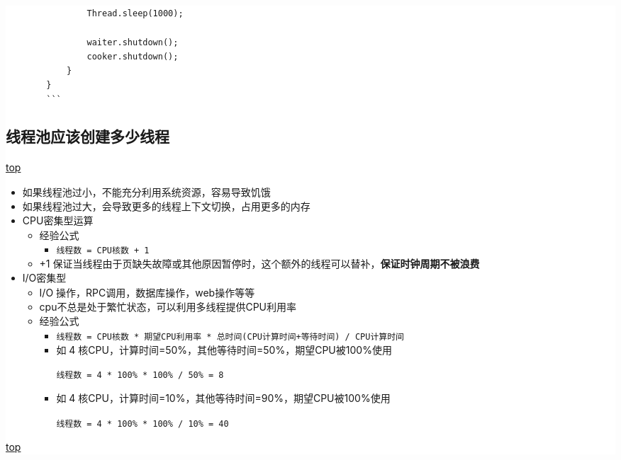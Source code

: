                     Thread.sleep(1000);

                    waiter.shutdown();
                    cooker.shutdown();
                }
            }
            ```

## 线程池应该创建多少线程
[top](#catalog)
- 如果线程池过小，不能充分利用系统资源，容易导致饥饿
- 如果线程池过大，会导致更多的线程上下文切换，占用更多的内存
- CPU密集型运算
    - 经验公式
        - `线程数 = CPU核数 + 1`
    - +1 保证当线程由于页缺失故障或其他原因暂停时，这个额外的线程可以替补，**保证时钟周期不被浪费**
- I/O密集型
    - I/O 操作，RPC调用，数据库操作，web操作等等
    - cpu不总是处于繁忙状态，可以利用多线程提供CPU利用率
    - 经验公式
        - `线程数 = CPU核数 * 期望CPU利用率 * 总时间(CPU计算时间+等待时间) / CPU计算时间`
        - 如 4 核CPU，计算时间=50%，其他等待时间=50%，期望CPU被100%使用
            ```
            线程数 = 4 * 100% * 100% / 50% = 8
            ```
        - 如 4 核CPU，计算时间=10%，其他等待时间=90%，期望CPU被100%使用
            ```
            线程数 = 4 * 100% * 100% / 10% = 40
            ```

[top](#catalog)

